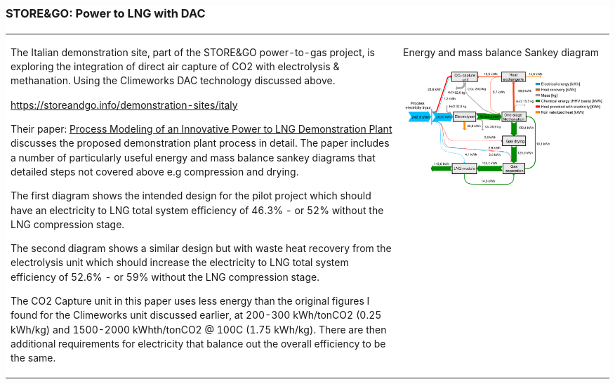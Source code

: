 </td>
</tr></table>

### STORE&GO: Power to LNG with DAC

<table><tr>
<td style="width:65%">

<p>The Italian demonstration site, part of the STORE&GO power-to-gas project, is exploring the integration of direct air capture of CO2 with electrolysis & methanation. Using the Climeworks DAC technology discussed above.

<p><a href="https://storeandgo.info/demonstration-sites/italy">https://storeandgo.info/demonstration-sites/italy</a> 

<p>Their paper: <a href="https://storeandgo.info/fileadmin/downloads/publications/2018-11-06_Process_Modeling_of_an_Innovative_Power_to_LNG_Demonstration_Plant_Bensaid.pdf">Process Modeling of an Innovative Power to LNG Demonstration Plant</a> discusses the proposed demonstration plant process in detail. The paper includes a number of particularly useful energy and mass balance sankey diagrams that detailed steps not covered above e.g compression and drying.</p>

<p>The first diagram shows the intended design for the pilot project which should have an electricity to LNG total system efficiency of 46.3% - or 52% without the LNG compression stage.</p>

<p>The second diagram shows a similar design but with waste heat recovery from the electrolysis unit which should increase the electricity to LNG total system efficiency of 52.6% - or 59% without the LNG compression stage.</p>

<p>The CO2 Capture unit in this paper uses less energy than the original figures I found for the Climeworks unit discussed earlier, at 200-300 kWh/tonCO2 (0.25 kWh/kg) and 1500-2000 kWhth/tonCO2 @ 100C (1.75 kWh/kg). There are then additional requirements for electricity that balance out the overall efficiency to be the same.</p>

</td>
<td>
<p>Energy and mass balance Sankey diagram</p>

<a href="images/storego.png"><img src="images/storego.png"></a>
